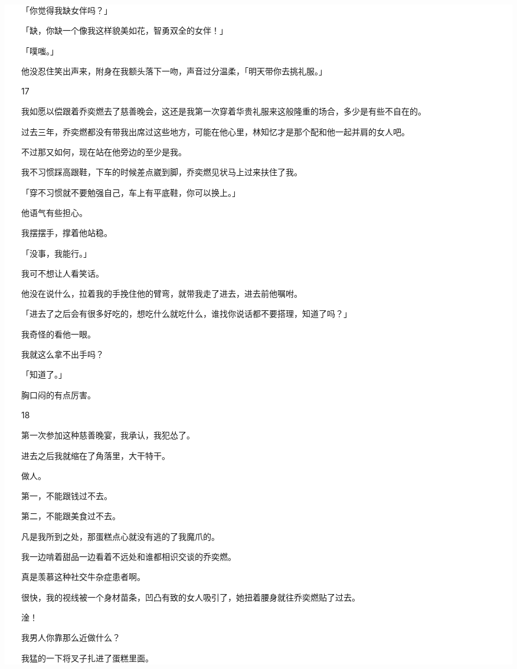 &emsp;&emsp;「你觉得我缺女伴吗？」  
  
&emsp;&emsp;「缺，你缺一个像我这样貌美如花，智勇双全的女伴！」  
  
&emsp;&emsp;「噗嗤。」  
  
&emsp;&emsp;他没忍住笑出声来，附身在我额头落下一吻，声音过分温柔，「明天带你去挑礼服。」  
  
&emsp;&emsp;17  
  
&emsp;&emsp;我如愿以偿跟着乔奕燃去了慈善晚会，这还是我第一次穿着华贵礼服来这般隆重的场合，多少是有些不自在的。  
  
&emsp;&emsp;过去三年，乔奕燃都没有带我出席过这些地方，可能在他心里，林知忆才是那个配和他一起并肩的女人吧。  
  
&emsp;&emsp;不过那又如何，现在站在他旁边的至少是我。  
  
&emsp;&emsp;我不习惯踩高跟鞋，下车的时候差点崴到脚，乔奕燃见状马上过来扶住了我。  
  
&emsp;&emsp;「穿不习惯就不要勉强自己，车上有平底鞋，你可以换上。」  
  
&emsp;&emsp;他语气有些担心。  
  
&emsp;&emsp;我摆摆手，撑着他站稳。  
  
&emsp;&emsp;「没事，我能行。」  
  
&emsp;&emsp;我可不想让人看笑话。  
  
&emsp;&emsp;他没在说什么，拉着我的手挽住他的臂弯，就带我走了进去，进去前他嘱咐。  
  
&emsp;&emsp;「进去了之后会有很多好吃的，想吃什么就吃什么，谁找你说话都不要搭理，知道了吗？」  
  
&emsp;&emsp;我奇怪的看他一眼。  
  
&emsp;&emsp;我就这么拿不出手吗？  
  
&emsp;&emsp;「知道了。」  
  
&emsp;&emsp;胸口闷的有点厉害。  
  
&emsp;&emsp;18  
  
&emsp;&emsp;第一次参加这种慈善晚宴，我承认，我犯怂了。  
  
&emsp;&emsp;进去之后我就缩在了角落里，大干特干。  
  
&emsp;&emsp;做人。  
  
&emsp;&emsp;第一，不能跟钱过不去。  
  
&emsp;&emsp;第二，不能跟美食过不去。  
  
&emsp;&emsp;凡是我所到之处，那蛋糕点心就没有逃的了我魔爪的。  
  
&emsp;&emsp;我一边啃着甜品一边看着不远处和谁都相识交谈的乔奕燃。  
  
&emsp;&emsp;真是羡慕这种社交牛杂症患者啊。  
  
&emsp;&emsp;很快，我的视线被一个身材苗条，凹凸有致的女人吸引了，她扭着腰身就往乔奕燃贴了过去。  
  
&emsp;&emsp;淦！  
  
&emsp;&emsp;我男人你靠那么近做什么？  
  
&emsp;&emsp;我猛的一下将叉子扎进了蛋糕里面。  
  